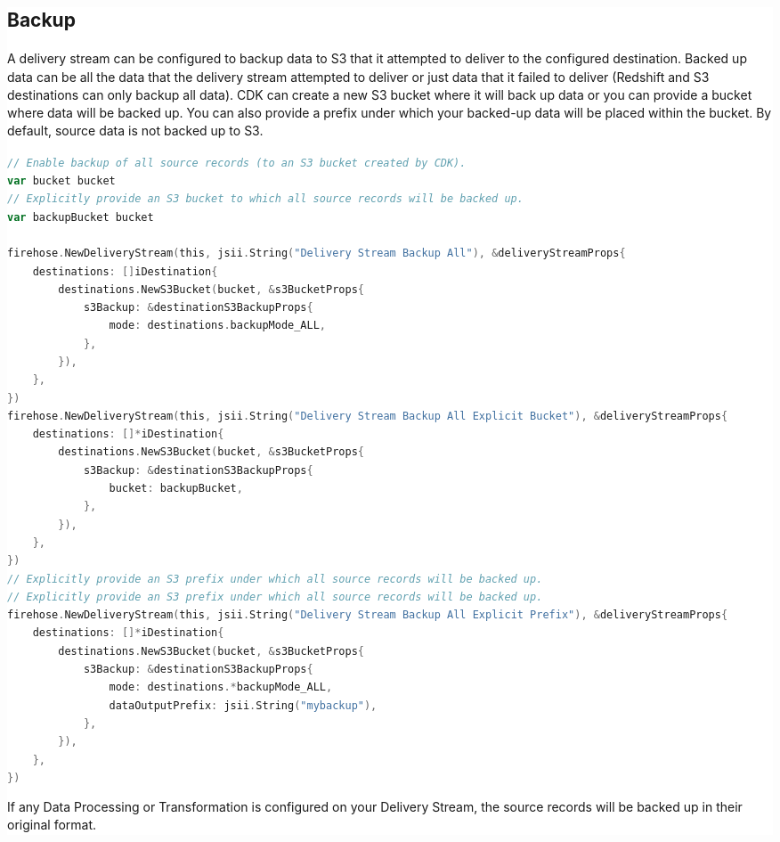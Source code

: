 ## Backup

A delivery stream can be configured to backup data to S3 that it attempted to deliver to
the configured destination. Backed up data can be all the data that the delivery stream
attempted to deliver or just data that it failed to deliver (Redshift and S3 destinations
can only backup all data). CDK can create a new S3 bucket where it will back up data or
you can provide a bucket where data will be backed up. You can also provide a prefix under
which your backed-up data will be placed within the bucket. By default, source data is not
backed up to S3.

```go
// Enable backup of all source records (to an S3 bucket created by CDK).
var bucket bucket
// Explicitly provide an S3 bucket to which all source records will be backed up.
var backupBucket bucket

firehose.NewDeliveryStream(this, jsii.String("Delivery Stream Backup All"), &deliveryStreamProps{
	destinations: []iDestination{
		destinations.NewS3Bucket(bucket, &s3BucketProps{
			s3Backup: &destinationS3BackupProps{
				mode: destinations.backupMode_ALL,
			},
		}),
	},
})
firehose.NewDeliveryStream(this, jsii.String("Delivery Stream Backup All Explicit Bucket"), &deliveryStreamProps{
	destinations: []*iDestination{
		destinations.NewS3Bucket(bucket, &s3BucketProps{
			s3Backup: &destinationS3BackupProps{
				bucket: backupBucket,
			},
		}),
	},
})
// Explicitly provide an S3 prefix under which all source records will be backed up.
// Explicitly provide an S3 prefix under which all source records will be backed up.
firehose.NewDeliveryStream(this, jsii.String("Delivery Stream Backup All Explicit Prefix"), &deliveryStreamProps{
	destinations: []*iDestination{
		destinations.NewS3Bucket(bucket, &s3BucketProps{
			s3Backup: &destinationS3BackupProps{
				mode: destinations.*backupMode_ALL,
				dataOutputPrefix: jsii.String("mybackup"),
			},
		}),
	},
})
```

If any Data Processing or Transformation is configured on your Delivery Stream, the source
records will be backed up in their original format.
